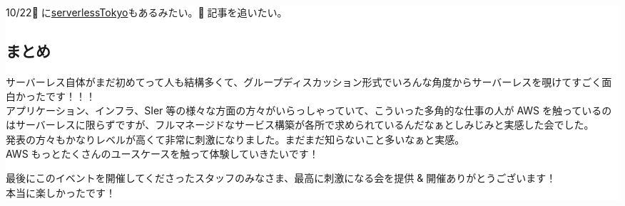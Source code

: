 10/22 に[serverlessTokyo](https://tokyo.serverlessdays.io/)もあるみたい。 記事を追いたい。

## まとめ

サーバーレス自体がまだ初めてって人も結構多くて、グループディスカッション形式でいろんな角度からサーバーレスを覗けてすごく面白かったです！！！  
アプリケーション、インフラ、SIer 等の様々な方面の方々がいらっしゃっていて、こういった多角的な仕事の人が AWS を触っているのはサーバーレスに限らずですが、フルマネージドなサービス構築が各所で求められているんだなぁとしみじみと実感した会でした。  
発表の方々もかなりレベルが高くて非常に刺激になりました。まだまだ知らないこと多いなぁと実感。  
AWS もっとたくさんのユースケースを触って体験していきたいです！  

最後にこのイベントを開催してくださったスタッフのみなさま、最高に刺激になる会を提供 & 開催ありがとうございます！  
本当に楽しかったです！
